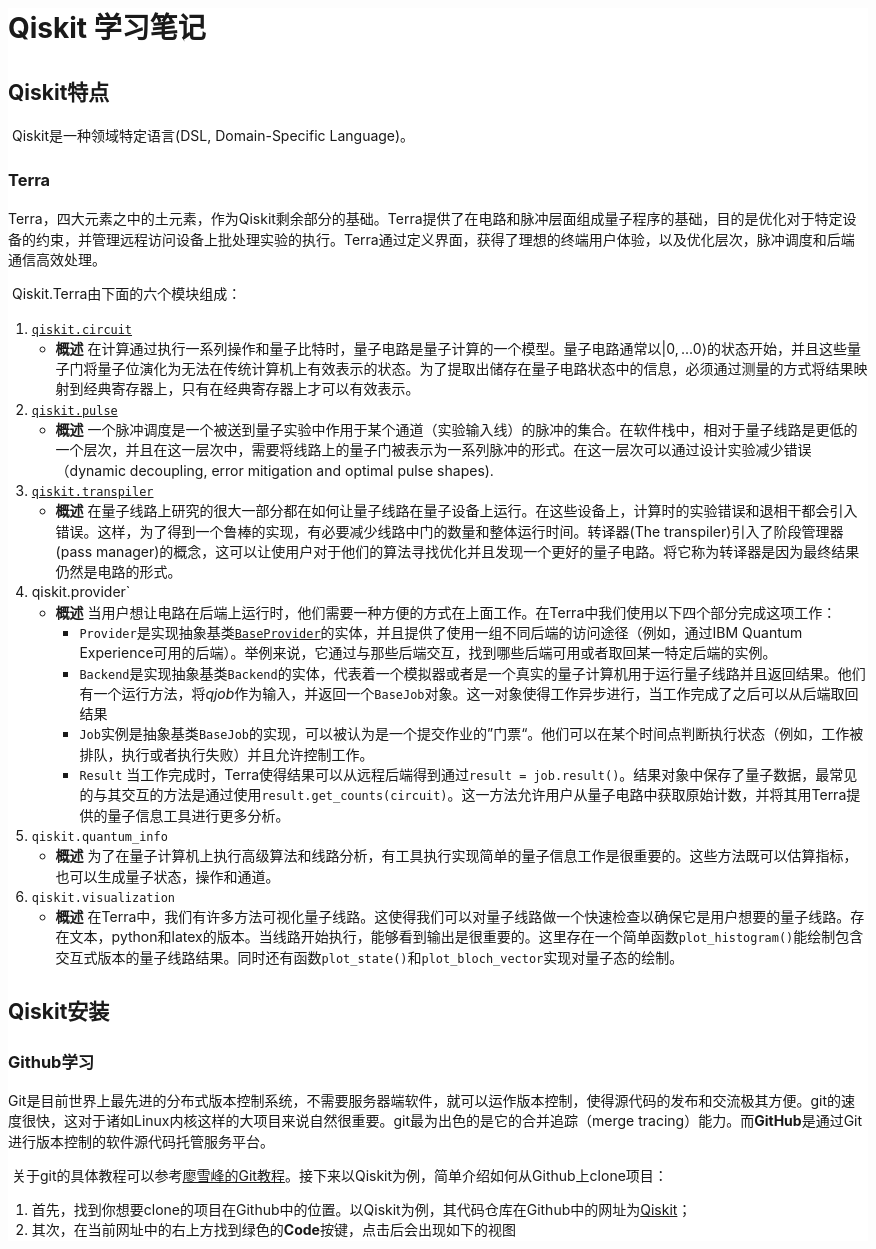 # Qiskit 学习笔记

## Qiskit特点

​	Qiskit是一种领域特定语言(DSL, Domain-Specific Language)。

### Terra

​	Terra，四大元素之中的土元素，作为Qiskit剩余部分的基础。Terra提供了在电路和脉冲层面组成量子程序的基础，目的是优化对于特定设备的约束，并管理远程访问设备上批处理实验的执行。Terra通过定义界面，获得了理想的终端用户体验，以及优化层次，脉冲调度和后端通信高效处理。

​	Qiskit.Terra由下面的六个模块组成：

1. [`qiskit.circuit` ](https://qiskit.org/documentation/apidoc/circuit.html#module-qiskit.circuit) 
   + **概述** 在计算通过执行一系列操作和量子比特时，量子电路是量子计算的一个模型。量子电路通常以$|0,...0\rangle$的状态开始，并且这些量子门将量子位演化为无法在传统计算机上有效表示的状态。为了提取出储存在量子电路状态中的信息，必须通过测量的方式将结果映射到经典寄存器上，只有在经典寄存器上才可以有效表示。
2. [`qiskit.pulse`](https://qiskit.org/documentation/apidoc/pulse.html)
   + **概述** 一个脉冲调度是一个被送到量子实验中作用于某个通道（实验输入线）的脉冲的集合。在软件栈中，相对于量子线路是更低的一个层次，并且在这一层次中，需要将线路上的量子门被表示为一系列脉冲的形式。在这一层次可以通过设计实验减少错误（dynamic decoupling, error mitigation and optimal pulse shapes).
3. [`qiskit.transpiler`](https://qiskit.org/documentation/apidoc/transpiler.html)
   + **概述** 在量子线路上研究的很大一部分都在如何让量子线路在量子设备上运行。在这些设备上，计算时的实验错误和退相干都会引入错误。这样，为了得到一个鲁棒的实现，有必要减少线路中门的数量和整体运行时间。转译器(The transpiler)引入了阶段管理器(pass manager)的概念，这可以让使用户对于他们的算法寻找优化并且发现一个更好的量子电路。将它称为转译器是因为最终结果仍然是电路的形式。
4. qiskit.provider`
   + **概述** 当用户想让电路在后端上运行时，他们需要一种方便的方式在上面工作。在Terra中我们使用以下四个部分完成这项工作：
     + `Provider`是实现抽象基类[`BaseProvider`](https://qiskit.org/documentation/stubs/qiskit.providers.BaseProvider.html#qiskit.providers.BaseProvider)的实体，并且提供了使用一组不同后端的访问途径（例如，通过IBM Quantum Experience可用的后端）。举例来说，它通过与那些后端交互，找到哪些后端可用或者取回某一特定后端的实例。
     + `Backend`是实现抽象基类`Backend`的实体，代表着一个模拟器或者是一个真实的量子计算机用于运行量子线路并且返回结果。他们有一个运行方法，将*qjob*作为输入，并返回一个`BaseJob`对象。这一对象使得工作异步进行，当工作完成了之后可以从后端取回结果
     + `Job`实例是抽象基类`BaseJob`的实现，可以被认为是一个提交作业的”门票“。他们可以在某个时间点判断执行状态（例如，工作被排队，执行或者执行失败）并且允许控制工作。
     + `Result` 当工作完成时，Terra使得结果可以从远程后端得到通过`result = job.result()`。结果对象中保存了量子数据，最常见的与其交互的方法是通过使用`result.get_counts(circuit)`。这一方法允许用户从量子电路中获取原始计数，并将其用Terra提供的量子信息工具进行更多分析。
5. `qiskit.quantum_info`
   + **概述** 为了在量子计算机上执行高级算法和线路分析，有工具执行实现简单的量子信息工作是很重要的。这些方法既可以估算指标，也可以生成量子状态，操作和通道。
6. `qiskit.visualization`
   + **概述** 在Terra中，我们有许多方法可视化量子线路。这使得我们可以对量子线路做一个快速检查以确保它是用户想要的量子线路。存在文本，python和latex的版本。当线路开始执行，能够看到输出是很重要的。这里存在一个简单函数`plot_histogram()`能绘制包含交互式版本的量子线路结果。同时还有函数`plot_state()`和`plot_bloch_vector`实现对量子态的绘制。

## Qiskit安装

### Github学习

​	Git是目前世界上最先进的分布式版本控制系统，不需要服务器端软件，就可以运作版本控制，使得源代码的发布和交流极其方便。git的速度很快，这对于诸如Linux内核这样的大项目来说自然很重要。git最为出色的是它的合并追踪（merge tracing）能力。而**GitHub**是通过Git进行版本控制的软件源代码托管服务平台。

​	关于git的具体教程可以参考[廖雪峰的Git教程](https://www.liaoxuefeng.com/wiki/896043488029600)。接下来以Qiskit为例，简单介绍如何从Github上clone项目：

1. 首先，找到你想要clone的项目在Github中的位置。以Qiskit为例，其代码仓库在Github中的网址为[Qiskit](https://github.com/Qiskit/qiskit)；
2. 其次，在当前网址中的右上方找到绿色的**Code**按键，点击后会出现如下的视图
